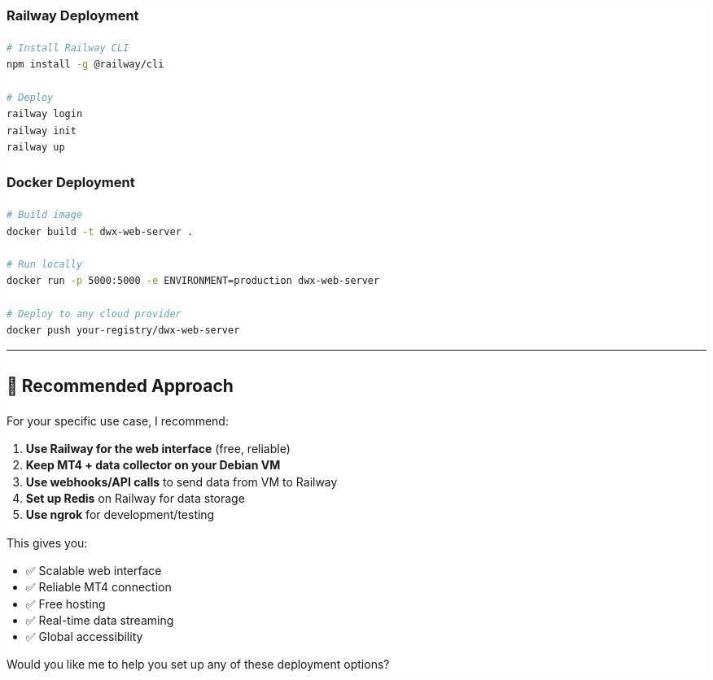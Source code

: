 ### **Railway Deployment**
```bash
# Install Railway CLI
npm install -g @railway/cli

# Deploy
railway login
railway init
railway up
```

### **Docker Deployment**
```bash
# Build image
docker build -t dwx-web-server .

# Run locally
docker run -p 5000:5000 -e ENVIRONMENT=production dwx-web-server

# Deploy to any cloud provider
docker push your-registry/dwx-web-server
```

---

## 🎯 **Recommended Approach**

For your specific use case, I recommend:

1. **Use Railway for the web interface** (free, reliable)
2. **Keep MT4 + data collector on your Debian VM**
3. **Use webhooks/API calls** to send data from VM to Railway
4. **Set up Redis** on Railway for data storage
5. **Use ngrok** for development/testing

This gives you:
- ✅ Scalable web interface
- ✅ Reliable MT4 connection
- ✅ Free hosting
- ✅ Real-time data streaming
- ✅ Global accessibility

Would you like me to help you set up any of these deployment options? 